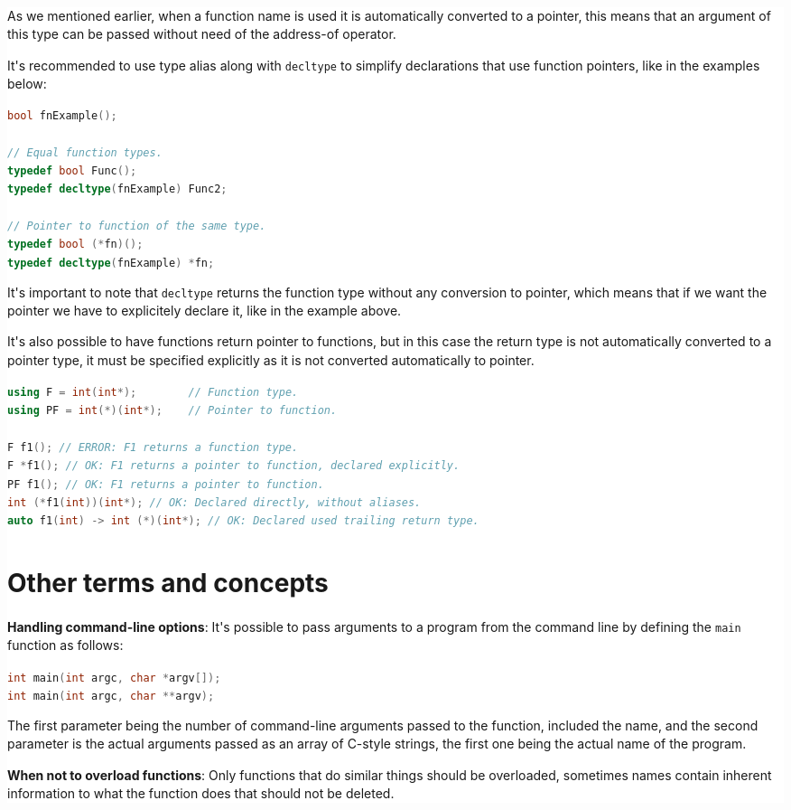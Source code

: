As we mentioned earlier, when a function name is used it is automatically converted to a pointer, this means that an argument of this type can be passed without need of the address-of operator.

It's recommended to use type alias along with `decltype` to simplify declarations that use function pointers, like in the examples below:

```cpp
bool fnExample();

// Equal function types.
typedef bool Func();
typedef decltype(fnExample) Func2;

// Pointer to function of the same type.
typedef bool (*fn)();
typedef decltype(fnExample) *fn;
```

It's important to note that `decltype` returns the function type without any conversion to pointer, which means that if we want the pointer we have to explicitely declare it, like in the example above.

It's also possible to have functions return pointer to functions, but in this case the return type is not automatically converted to a pointer type, it must be specified explicitly as it is not converted automatically to pointer.

```cpp
using F = int(int*);        // Function type.
using PF = int(*)(int*);    // Pointer to function.

F f1(); // ERROR: F1 returns a function type.
F *f1(); // OK: F1 returns a pointer to function, declared explicitly.
PF f1(); // OK: F1 returns a pointer to function.
int (*f1(int))(int*); // OK: Declared directly, without aliases.
auto f1(int) -> int (*)(int*); // OK: Declared used trailing return type.
```

# Other terms and concepts

**Handling command-line options**: It's possible to pass arguments to a program from the command line by defining the `main` function as follows:

```cpp
int main(int argc, char *argv[]);
int main(int argc, char **argv);
```

The first parameter being the number of command-line arguments passed to the function, included the name, and the second parameter is the actual arguments passed as an array of C-style strings, the first one being the actual name of the program.

**When not to overload functions**: Only functions that do similar things should be overloaded, sometimes names contain inherent information to what the function does that should not be deleted.